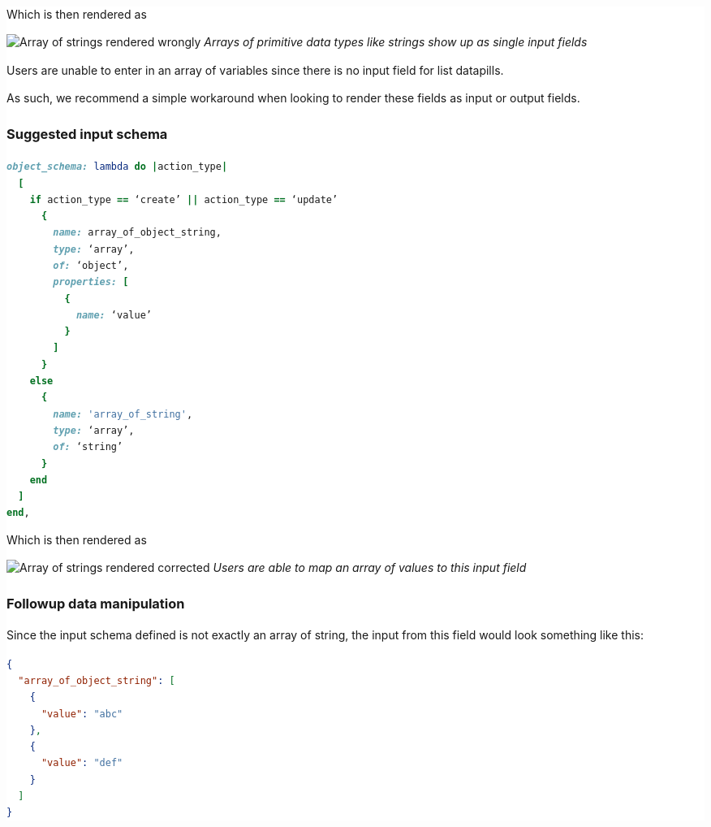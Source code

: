 Which is then rendered as

![Array of strings rendered wrongly](~@img/sdk/array-of-string-wrong.png)
*Arrays of primitive data types like strings show up as single input fields*

Users are unable to enter in an array of variables since there is no input field for list datapills.

As such, we recommend a simple workaround when looking to render these fields as input or output fields.

### Suggested input schema
```ruby
object_schema: lambda do |action_type|
  [
    if action_type == ‘create’ || action_type == ‘update’
      {
        name: array_of_object_string,
        type: ‘array’,
        of: ‘object’,
        properties: [
          {
            name: ‘value’
          }
        ]
      }
    else
      {
        name: 'array_of_string',
        type: ‘array’,
        of: ‘string’
      }
    end
  ]
end,
```
Which is then rendered as

![Array of strings rendered corrected](~@img/sdk/array-of-string-correct.png)
*Users are able to map an array of values to this input field*

### Followup data manipulation
Since the input schema defined is not exactly an array of string, the input from this field would look something like this:
```json
{
  "array_of_object_string": [
    {
      "value": "abc"
    },
    {
      "value": "def"
    }
  ]
}
```
